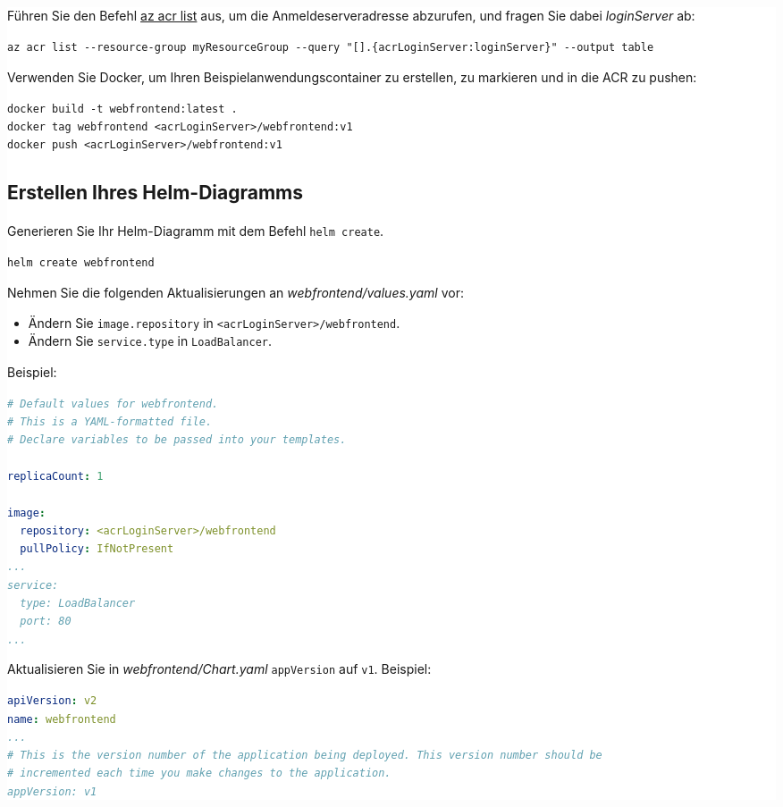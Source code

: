 Führen Sie den Befehl [az acr list][az-acr-list] aus, um die Anmeldeserveradresse abzurufen, und fragen Sie dabei *loginServer* ab:

```azurecli
az acr list --resource-group myResourceGroup --query "[].{acrLoginServer:loginServer}" --output table
```

Verwenden Sie Docker, um Ihren Beispielanwendungscontainer zu erstellen, zu markieren und in die ACR zu pushen:

```console
docker build -t webfrontend:latest .
docker tag webfrontend <acrLoginServer>/webfrontend:v1
docker push <acrLoginServer>/webfrontend:v1
```

## <a name="create-your-helm-chart"></a>Erstellen Ihres Helm-Diagramms

Generieren Sie Ihr Helm-Diagramm mit dem Befehl `helm create`.

```console
helm create webfrontend
```

Nehmen Sie die folgenden Aktualisierungen an *webfrontend/values.yaml* vor:

* Ändern Sie `image.repository` in `<acrLoginServer>/webfrontend`.
* Ändern Sie `service.type` in `LoadBalancer`.

Beispiel:

```yml
# Default values for webfrontend.
# This is a YAML-formatted file.
# Declare variables to be passed into your templates.

replicaCount: 1

image:
  repository: <acrLoginServer>/webfrontend
  pullPolicy: IfNotPresent
...
service:
  type: LoadBalancer
  port: 80
...
```

Aktualisieren Sie in *webfrontend/Chart.yaml* `appVersion` auf `v1`. Beispiel:

```yml
apiVersion: v2
name: webfrontend
...
# This is the version number of the application being deployed. This version number should be
# incremented each time you make changes to the application.
appVersion: v1
```


[az-acr-login]: /cli/azure/acr#az-acr-login
[az-acr-create]: /cli/azure/acr#az-acr-create
[az-acr-list]: /cli/azure/acr#az-acr-list
[az-group-delete]: /cli/azure/group#az-group-delete
[az aks get-credentials]: /cli/azure/aks#az-aks-get-credentials
[az aks install-cli]: /cli/azure/aks#az-aks-install-cli
[docker-for-linux]: https://docs.docker.com/engine/installation/#supported-platforms
[docker-for-mac]: https://docs.docker.com/docker-for-mac/
[docker-for-windows]: https://docs.docker.com/docker-for-windows/
[example-nodejs]: https://github.com/Azure/dev-spaces/tree/master/samples/nodejs/getting-started/webfrontend
[kubectl]: https://kubernetes.io/docs/user-guide/kubectl/
[helm]: https://helm.sh/
[helm-documentation]: https://helm.sh/docs/
[helm-existing]: kubernetes-helm.md
[helm-install]: https://helm.sh/docs/intro/install/
[sp-delete]: kubernetes-service-principal.md#additional-considerations